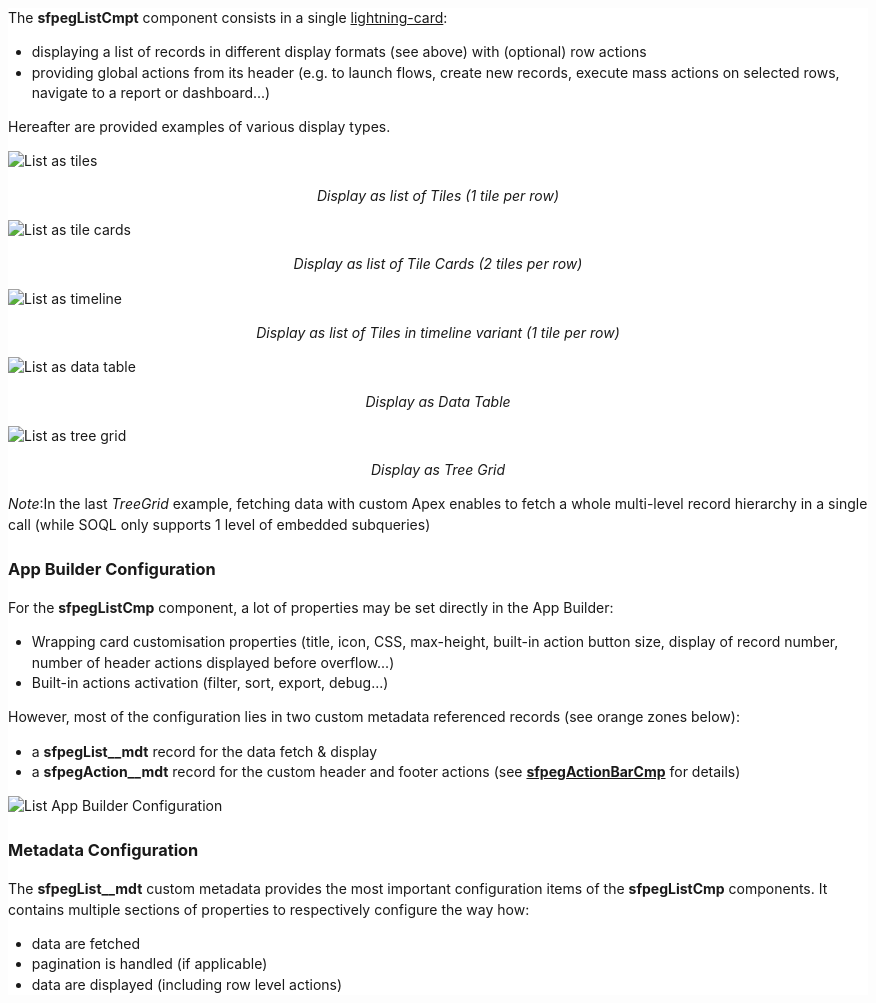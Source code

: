 The **sfpegListCmpt** component consists in a single
[lightning-card](https://developer.salesforce.com/docs/component-library/bundle/lightning-card/documentation):
* displaying a list of records in different display formats (see above) with (optional) row actions
* providing global actions from its header (e.g. to launch flows, create new records, execute mass actions
on selected rows, navigate to a report or dashboard...)

Hereafter are provided examples of various display types.

![List as tiles](/media/sfpegListTiles.png)
_<center>Display as list of Tiles (1 tile per row)</center>_

![List as tile cards](/media/sfpegListCards.png)
_<center>Display as list of Tile Cards (2 tiles per row)</center>_

![List as timeline](/media/sfpegListTimeline.png)
_<center>Display as list of Tiles in timeline variant (1 tile per row)</center>_

![List as data table](/media/sfpegListTable.png)
_<center>Display as Data Table</center>_

![List as tree grid](/media/sfpegListTree.png)
_<center>Display as Tree Grid</center>_

_Note_:In the last _TreeGrid_ example, fetching data with custom Apex enables to fetch
a whole multi-level record hierarchy in a single call (while SOQL only supports 1 level of
embedded subqueries)


### App Builder Configuration

For the **sfpegListCmp** component, a lot of properties may be set directly in the App Builder:
* Wrapping card customisation properties (title, icon, CSS, max-height, built-in action button size,
display of record number, number of header actions displayed before overflow...)
* Built-in actions activation (filter, sort, export, debug...)

However, most of the configuration lies in two custom metadata referenced records (see orange zones below):
* a **sfpegList__mdt** record for the data fetch & display
* a **sfpegAction__mdt** record for the custom header and footer actions (see **[sfpegActionBarCmp](/help/sfpegActionBarCmp.md)** for details)

![List App Builder Configuration](/media/sfpegListConfiguration.png)


### Metadata Configuration

The **sfpegList__mdt** custom metadata provides the most important configuration items of the **sfpegListCmp**
components. It contains multiple sections of properties to respectively configure the way how:
* data are fetched
* pagination is handled (if applicable)
* data are displayed (including row level actions)
